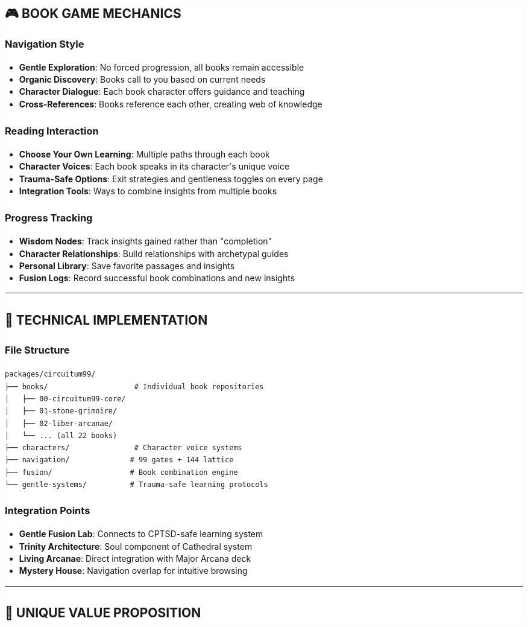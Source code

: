 
## 🎮 BOOK GAME MECHANICS

### **Navigation Style**
- **Gentle Exploration**: No forced progression, all books remain accessible
- **Organic Discovery**: Books call to you based on current needs
- **Character Dialogue**: Each book character offers guidance and teaching
- **Cross-References**: Books reference each other, creating web of knowledge

### **Reading Interaction**
- **Choose Your Own Learning**: Multiple paths through each book
- **Character Voices**: Each book speaks in its character's unique voice
- **Trauma-Safe Options**: Exit strategies and gentleness toggles on every page
- **Integration Tools**: Ways to combine insights from multiple books

### **Progress Tracking**
- **Wisdom Nodes**: Track insights gained rather than "completion"
- **Character Relationships**: Build relationships with archetypal guides
- **Personal Library**: Save favorite passages and insights
- **Fusion Logs**: Record successful book combinations and new insights

---

## 🎨 TECHNICAL IMPLEMENTATION

### **File Structure**
```
packages/circuitum99/
├── books/                    # Individual book repositories
│   ├── 00-circuitum99-core/ 
│   ├── 01-stone-grimoire/
│   ├── 02-liber-arcanae/
│   └── ... (all 22 books)
├── characters/               # Character voice systems
├── navigation/              # 99 gates + 144 lattice
├── fusion/                  # Book combination engine
└── gentle-systems/          # Trauma-safe learning protocols
```

### **Integration Points**
- **Gentle Fusion Lab**: Connects to CPTSD-safe learning system
- **Trinity Architecture**: Soul component of Cathedral system
- **Living Arcanae**: Direct integration with Major Arcana deck
- **Mystery House**: Navigation overlap for intuitive browsing

---

## 🌟 UNIQUE VALUE PROPOSITION
